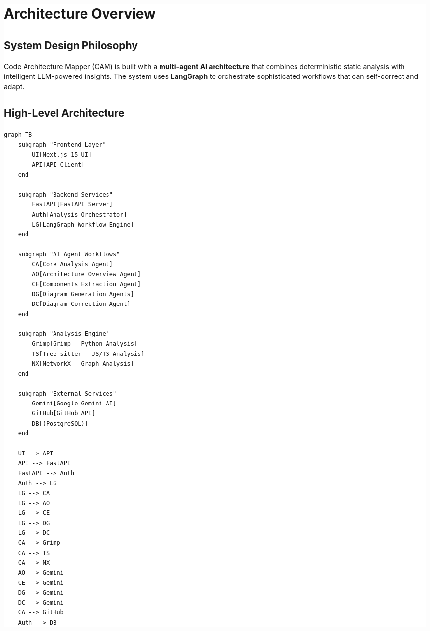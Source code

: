 # Architecture Overview

## System Design Philosophy

Code Architecture Mapper (CAM) is built with a **multi-agent AI architecture** that combines deterministic static analysis with intelligent LLM-powered insights. The system uses **LangGraph** to orchestrate sophisticated workflows that can self-correct and adapt.

## High-Level Architecture

```mermaid
graph TB
    subgraph "Frontend Layer"
        UI[Next.js 15 UI]
        API[API Client]
    end
    
    subgraph "Backend Services"
        FastAPI[FastAPI Server]
        Auth[Analysis Orchestrator]
        LG[LangGraph Workflow Engine]
    end
    
    subgraph "AI Agent Workflows"
        CA[Core Analysis Agent]
        AO[Architecture Overview Agent]
        CE[Components Extraction Agent]
        DG[Diagram Generation Agents]
        DC[Diagram Correction Agent]
    end
    
    subgraph "Analysis Engine"
        Grimp[Grimp - Python Analysis]
        TS[Tree-sitter - JS/TS Analysis]
        NX[NetworkX - Graph Analysis]
    end
    
    subgraph "External Services"
        Gemini[Google Gemini AI]
        GitHub[GitHub API]
        DB[(PostgreSQL)]
    end
    
    UI --> API
    API --> FastAPI
    FastAPI --> Auth
    Auth --> LG
    LG --> CA
    LG --> AO
    LG --> CE
    LG --> DG
    LG --> DC
    CA --> Grimp
    CA --> TS
    CA --> NX
    AO --> Gemini
    CE --> Gemini
    DG --> Gemini
    DC --> Gemini
    CA --> GitHub
    Auth --> DB
```